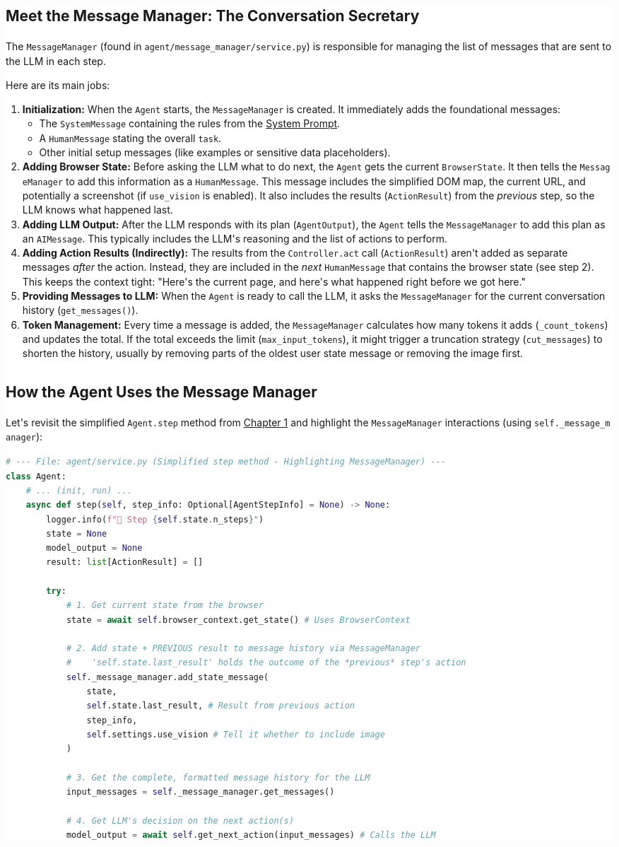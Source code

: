 ## Meet the Message Manager: The Conversation Secretary

The `MessageManager` (found in `agent/message_manager/service.py`) is responsible for managing the list of messages that are sent to the LLM in each step.

Here are its main jobs:

1.  **Initialization:** When the `Agent` starts, the `MessageManager` is created. It immediately adds the foundational messages:
    *   The `SystemMessage` containing the rules from the [System Prompt](02_system_prompt.md).
    *   A `HumanMessage` stating the overall `task`.
    *   Other initial setup messages (like examples or sensitive data placeholders).
2.  **Adding Browser State:** Before asking the LLM what to do next, the `Agent` gets the current `BrowserState`. It then tells the `MessageManager` to add this information as a `HumanMessage`. This message includes the simplified DOM map, the current URL, and potentially a screenshot (if `use_vision` is enabled). It also includes the results (`ActionResult`) from the *previous* step, so the LLM knows what happened last.
3.  **Adding LLM Output:** After the LLM responds with its plan (`AgentOutput`), the `Agent` tells the `MessageManager` to add this plan as an `AIMessage`. This typically includes the LLM's reasoning and the list of actions to perform.
4.  **Adding Action Results (Indirectly):** The results from the `Controller.act` call (`ActionResult`) aren't added as separate messages *after* the action. Instead, they are included in the *next* `HumanMessage` that contains the browser state (see step 2). This keeps the context tight: "Here's the current page, and here's what happened right before we got here."
5.  **Providing Messages to LLM:** When the `Agent` is ready to call the LLM, it asks the `MessageManager` for the current conversation history (`get_messages()`).
6.  **Token Management:** Every time a message is added, the `MessageManager` calculates how many tokens it adds (`_count_tokens`) and updates the total. If the total exceeds the limit (`max_input_tokens`), it might trigger a truncation strategy (`cut_messages`) to shorten the history, usually by removing parts of the oldest user state message or removing the image first.

## How the Agent Uses the Message Manager

Let's revisit the simplified `Agent.step` method from [Chapter 1](01_agent.md) and highlight the `MessageManager` interactions (using `self._message_manager`):

```python
# --- File: agent/service.py (Simplified step method - Highlighting MessageManager) ---
class Agent:
    # ... (init, run) ...
    async def step(self, step_info: Optional[AgentStepInfo] = None) -> None:
        logger.info(f"📍 Step {self.state.n_steps}")
        state = None
        model_output = None
        result: list[ActionResult] = []

        try:
            # 1. Get current state from the browser
            state = await self.browser_context.get_state() # Uses BrowserContext

            # 2. Add state + PREVIOUS result to message history via MessageManager
            #    'self.state.last_result' holds the outcome of the *previous* step's action
            self._message_manager.add_state_message(
                state,
                self.state.last_result, # Result from previous action
                step_info,
                self.settings.use_vision # Tell it whether to include image
            )

            # 3. Get the complete, formatted message history for the LLM
            input_messages = self._message_manager.get_messages()

            # 4. Get LLM's decision on the next action(s)
            model_output = await self.get_next_action(input_messages) # Calls the LLM
```